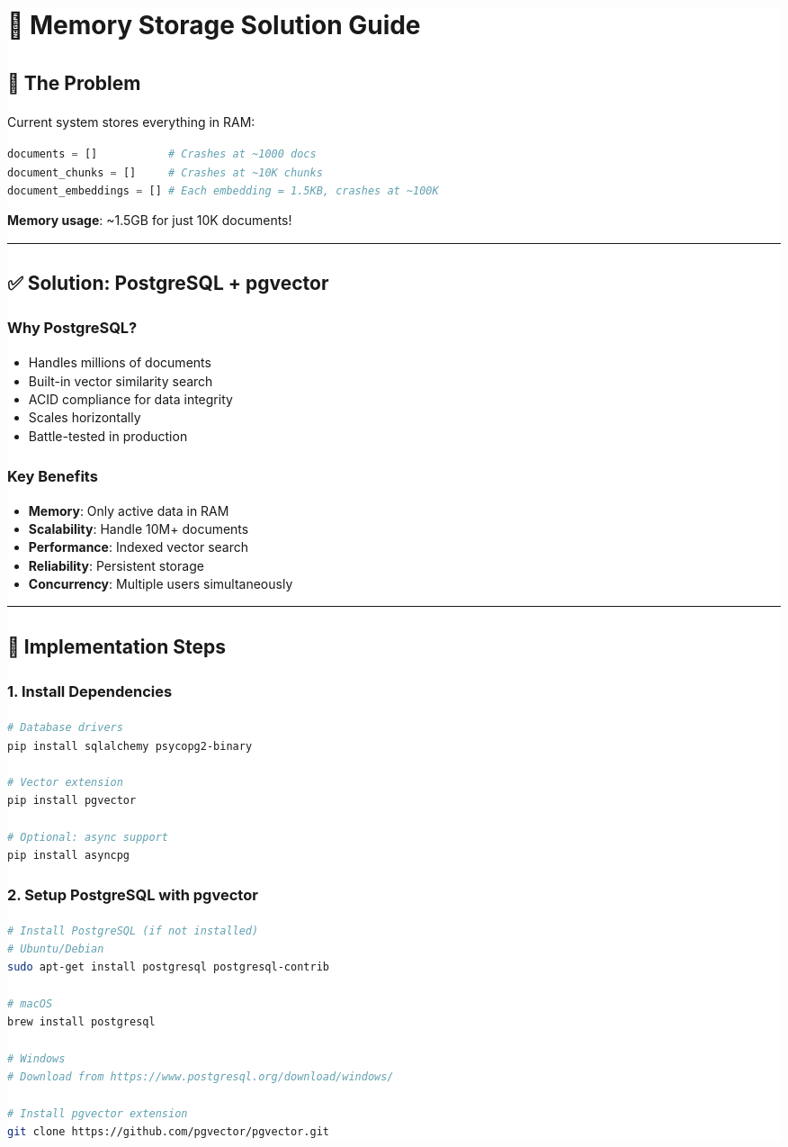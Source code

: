 # 💾 Memory Storage Solution Guide

## 🚨 The Problem

Current system stores everything in RAM:
```python
documents = []           # Crashes at ~1000 docs
document_chunks = []     # Crashes at ~10K chunks  
document_embeddings = [] # Each embedding = 1.5KB, crashes at ~100K
```

**Memory usage**: ~1.5GB for just 10K documents!

---

## ✅ Solution: PostgreSQL + pgvector

### **Why PostgreSQL?**
- Handles millions of documents
- Built-in vector similarity search
- ACID compliance for data integrity
- Scales horizontally
- Battle-tested in production

### **Key Benefits**
- **Memory**: Only active data in RAM
- **Scalability**: Handle 10M+ documents
- **Performance**: Indexed vector search
- **Reliability**: Persistent storage
- **Concurrency**: Multiple users simultaneously

---

## 🚀 Implementation Steps

### **1. Install Dependencies**
```bash
# Database drivers
pip install sqlalchemy psycopg2-binary

# Vector extension
pip install pgvector

# Optional: async support
pip install asyncpg
```

### **2. Setup PostgreSQL with pgvector**
```bash
# Install PostgreSQL (if not installed)
# Ubuntu/Debian
sudo apt-get install postgresql postgresql-contrib

# macOS
brew install postgresql

# Windows
# Download from https://www.postgresql.org/download/windows/

# Install pgvector extension
git clone https://github.com/pgvector/pgvector.git
```